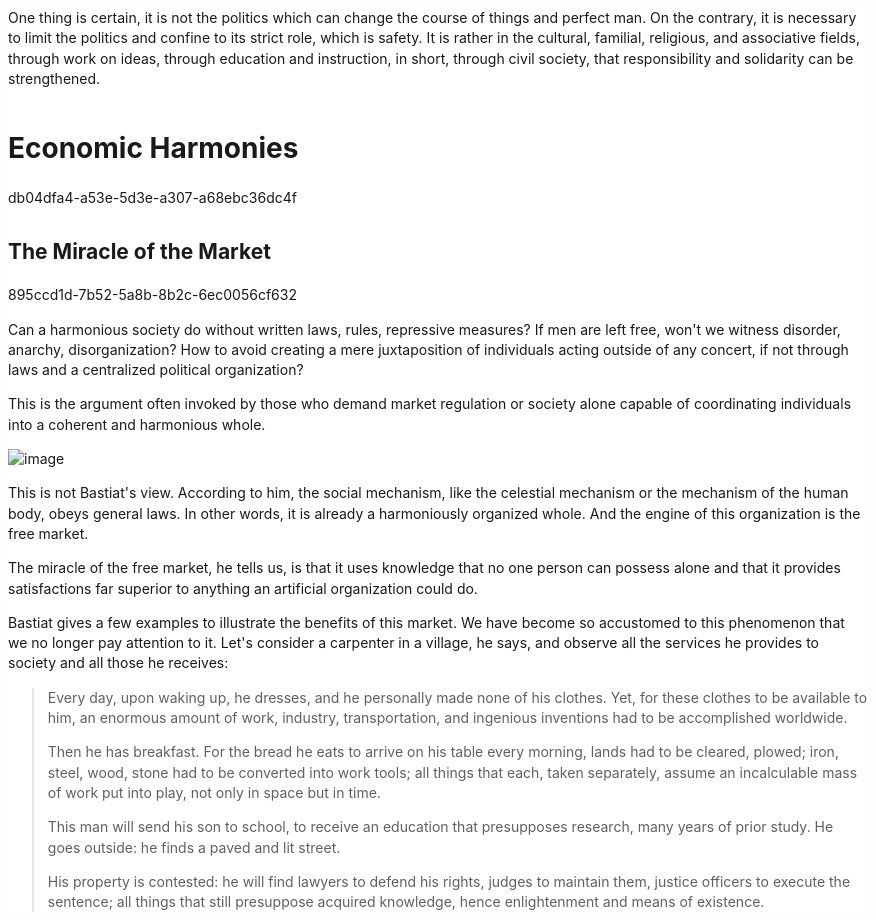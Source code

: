 One thing is certain, it is not the politics which can change the course of things and perfect man. On the contrary, it is necessary to limit the politics and confine to its strict role, which is safety. It is rather in the cultural, familial, religious, and associative fields, through work on ideas, through education and instruction, in short, through civil society, that responsibility and solidarity can be strengthened.

# Economic Harmonies

<partId>db04dfa4-a53e-5d3e-a307-a68ebc36dc4f</partId>

## The Miracle of the Market

<chapterId>895ccd1d-7b52-5a8b-8b2c-6ec0056cf632</chapterId>

Can a harmonious society do without written laws, rules, repressive measures? If men are left free, won't we witness disorder, anarchy, disorganization? How to avoid creating a mere juxtaposition of individuals acting outside of any concert, if not through laws and a centralized political organization?

This is the argument often invoked by those who demand market regulation or society alone capable of coordinating individuals into a coherent and harmonious whole.

![image](assets/image/13/IMG01.webp)

This is not Bastiat's view. According to him, the social mechanism, like the celestial mechanism or the mechanism of the human body, obeys general laws. In other words, it is already a harmoniously organized whole. And the engine of this organization is the free market.

The miracle of the free market, he tells us, is that it uses knowledge that no one person can possess alone and that it provides satisfactions far superior to anything an artificial organization could do.

Bastiat gives a few examples to illustrate the benefits of this market. We have become so accustomed to this phenomenon that we no longer pay attention to it.
Let's consider a carpenter in a village, he says, and observe all the services he provides to society and all those he receives:

> Every day, upon waking up, he dresses, and he personally made none of his clothes. Yet, for these clothes to be available to him, an enormous amount of work, industry, transportation, and ingenious inventions had to be accomplished worldwide.
>
> Then he has breakfast. For the bread he eats to arrive on his table every morning, lands had to be cleared, plowed; iron, steel, wood, stone had to be converted into work tools; all things that each, taken separately, assume an incalculable mass of work put into play, not only in space but in time.
>
> This man will send his son to school, to receive an education that presupposes research, many years of prior study.
> He goes outside: he finds a paved and lit street.
>
> His property is contested: he will find lawyers to defend his rights, judges to maintain them, justice officers to execute the sentence; all things that still presuppose acquired knowledge, hence enlightenment and means of existence.
